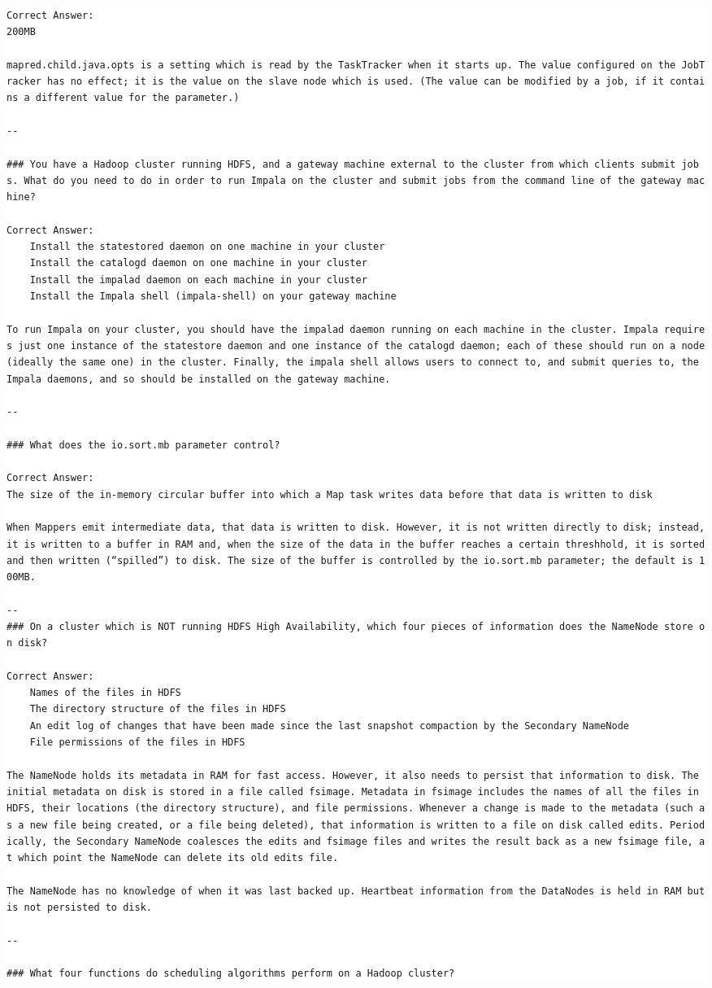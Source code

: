 ```
Correct Answer:
200MB

mapred.child.java.opts is a setting which is read by the TaskTracker when it starts up. The value configured on the JobTracker has no effect; it is the value on the slave node which is used. (The value can be modified by a job, if it contains a different value for the parameter.)

--

### You have a Hadoop cluster running HDFS, and a gateway machine external to the cluster from which clients submit jobs. What do you need to do in order to run Impala on the cluster and submit jobs from the command line of the gateway machine?

Correct Answer:
 	Install the statestored daemon on one machine in your cluster
 	Install the catalogd daemon on one machine in your cluster
 	Install the impalad daemon on each machine in your cluster
 	Install the Impala shell (impala-shell) on your gateway machine

To run Impala on your cluster, you should have the impalad daemon running on each machine in the cluster. Impala requires just one instance of the statestore daemon and one instance of the catalogd daemon; each of these should run on a node (ideally the same one) in the cluster. Finally, the impala shell allows users to connect to, and submit queries to, the Impala daemons, and so should be installed on the gateway machine.

--

### What does the io.sort.mb parameter control?

Correct Answer:
The size of the in-memory circular buffer into which a Map task writes data before that data is written to disk

When Mappers emit intermediate data, that data is written to disk. However, it is not written directly to disk; instead, it is written to a buffer in RAM and, when the size of the data in the buffer reaches a certain threshhold, it is sorted and then written (“spilled”) to disk. The size of the buffer is controlled by the io.sort.mb parameter; the default is 100MB.

--
### On a cluster which is NOT running HDFS High Availability, which four pieces of information does the NameNode store on disk?

Correct Answer:
 	Names of the files in HDFS
 	The directory structure of the files in HDFS
 	An edit log of changes that have been made since the last snapshot compaction by the Secondary NameNode
 	File permissions of the files in HDFS

The NameNode holds its metadata in RAM for fast access. However, it also needs to persist that information to disk. The initial metadata on disk is stored in a file called fsimage. Metadata in fsimage includes the names of all the files in HDFS, their locations (the directory structure), and file permissions. Whenever a change is made to the metadata (such as a new file being created, or a file being deleted), that information is written to a file on disk called edits. Periodically, the Secondary NameNode coalesces the edits and fsimage files and writes the result back as a new fsimage file, at which point the NameNode can delete its old edits file.

The NameNode has no knowledge of when it was last backed up. Heartbeat information from the DataNodes is held in RAM but is not persisted to disk.

--

### What four functions do scheduling algorithms perform on a Hadoop cluster?
```